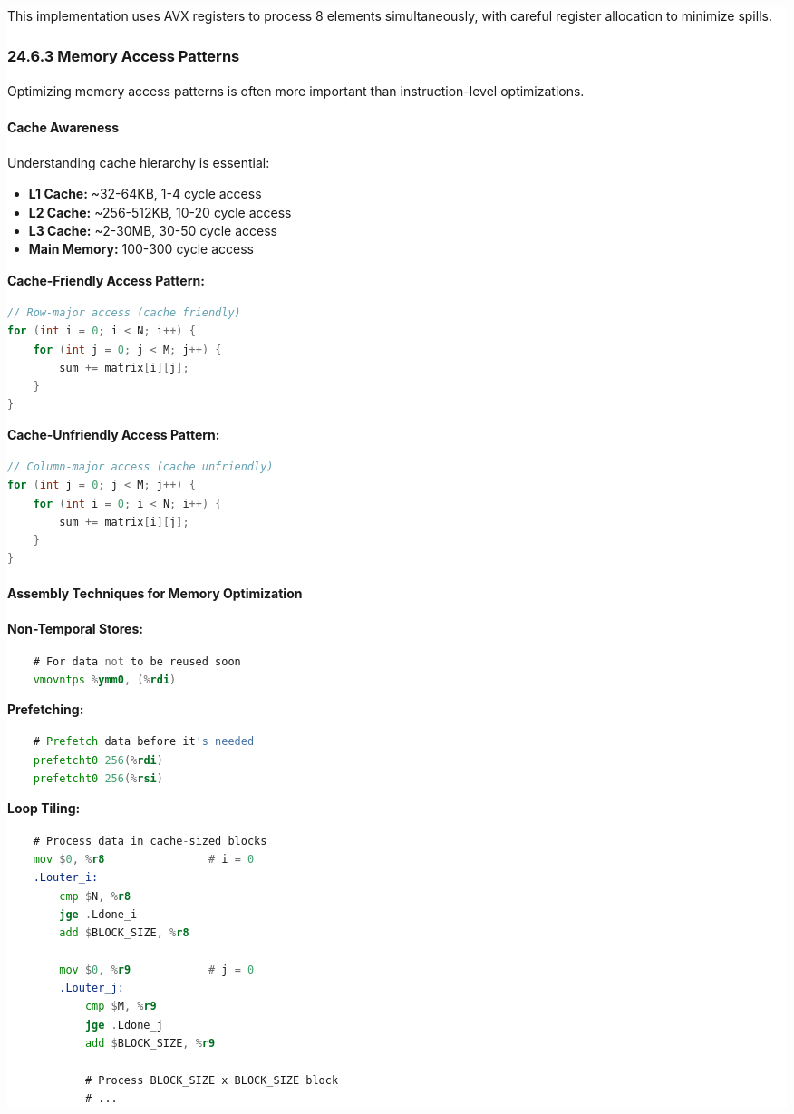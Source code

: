 This implementation uses AVX registers to process 8 elements simultaneously, with careful register allocation to minimize spills.

### 24.6.3 Memory Access Patterns

Optimizing memory access patterns is often more important than instruction-level optimizations.

#### Cache Awareness

Understanding cache hierarchy is essential:

*   **L1 Cache:** ~32-64KB, 1-4 cycle access
*   **L2 Cache:** ~256-512KB, 10-20 cycle access
*   **L3 Cache:** ~2-30MB, 30-50 cycle access
*   **Main Memory:** 100-300 cycle access

**Cache-Friendly Access Pattern:**
```c
// Row-major access (cache friendly)
for (int i = 0; i < N; i++) {
    for (int j = 0; j < M; j++) {
        sum += matrix[i][j];
    }
}
```

**Cache-Unfriendly Access Pattern:**
```c
// Column-major access (cache unfriendly)
for (int j = 0; j < M; j++) {
    for (int i = 0; i < N; i++) {
        sum += matrix[i][j];
    }
}
```

#### Assembly Techniques for Memory Optimization

**Non-Temporal Stores:**
```asm
    # For data not to be reused soon
    vmovntps %ymm0, (%rdi)
```

**Prefetching:**
```asm
    # Prefetch data before it's needed
    prefetcht0 256(%rdi)
    prefetcht0 256(%rsi)
```

**Loop Tiling:**
```asm
    # Process data in cache-sized blocks
    mov $0, %r8                # i = 0
    .Louter_i:
        cmp $N, %r8
        jge .Ldone_i
        add $BLOCK_SIZE, %r8
        
        mov $0, %r9            # j = 0
        .Louter_j:
            cmp $M, %r9
            jge .Ldone_j
            add $BLOCK_SIZE, %r9
            
            # Process BLOCK_SIZE x BLOCK_SIZE block
            # ...
```